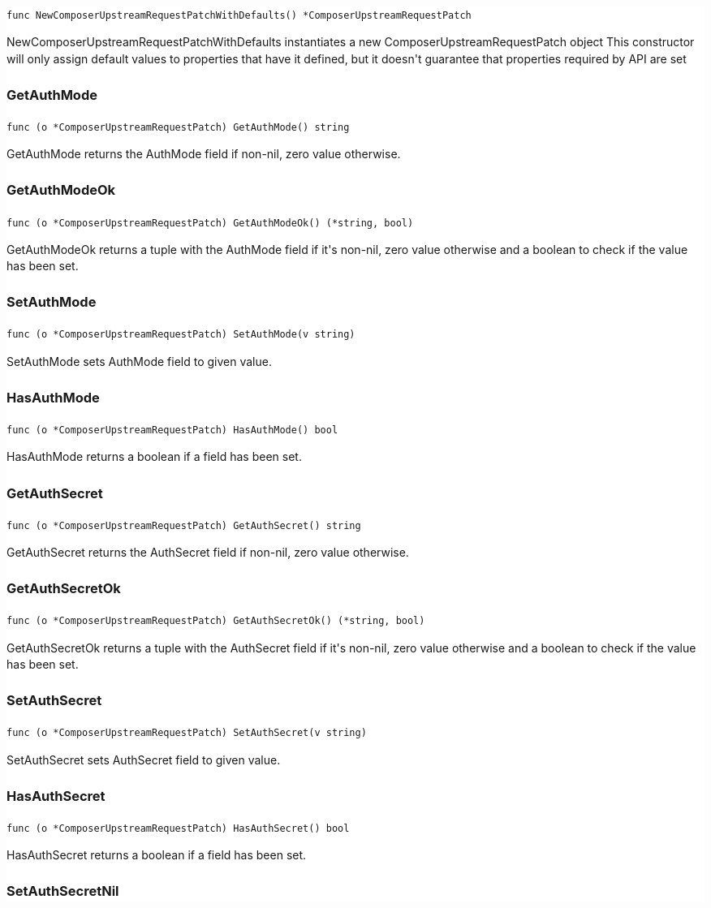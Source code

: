 `func NewComposerUpstreamRequestPatchWithDefaults() *ComposerUpstreamRequestPatch`

NewComposerUpstreamRequestPatchWithDefaults instantiates a new ComposerUpstreamRequestPatch object
This constructor will only assign default values to properties that have it defined,
but it doesn't guarantee that properties required by API are set

### GetAuthMode

`func (o *ComposerUpstreamRequestPatch) GetAuthMode() string`

GetAuthMode returns the AuthMode field if non-nil, zero value otherwise.

### GetAuthModeOk

`func (o *ComposerUpstreamRequestPatch) GetAuthModeOk() (*string, bool)`

GetAuthModeOk returns a tuple with the AuthMode field if it's non-nil, zero value otherwise
and a boolean to check if the value has been set.

### SetAuthMode

`func (o *ComposerUpstreamRequestPatch) SetAuthMode(v string)`

SetAuthMode sets AuthMode field to given value.

### HasAuthMode

`func (o *ComposerUpstreamRequestPatch) HasAuthMode() bool`

HasAuthMode returns a boolean if a field has been set.

### GetAuthSecret

`func (o *ComposerUpstreamRequestPatch) GetAuthSecret() string`

GetAuthSecret returns the AuthSecret field if non-nil, zero value otherwise.

### GetAuthSecretOk

`func (o *ComposerUpstreamRequestPatch) GetAuthSecretOk() (*string, bool)`

GetAuthSecretOk returns a tuple with the AuthSecret field if it's non-nil, zero value otherwise
and a boolean to check if the value has been set.

### SetAuthSecret

`func (o *ComposerUpstreamRequestPatch) SetAuthSecret(v string)`

SetAuthSecret sets AuthSecret field to given value.

### HasAuthSecret

`func (o *ComposerUpstreamRequestPatch) HasAuthSecret() bool`

HasAuthSecret returns a boolean if a field has been set.

### SetAuthSecretNil
